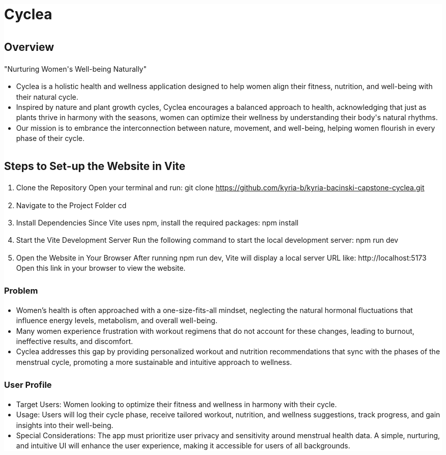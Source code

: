 # Cyclea

## Overview 
"Nurturing Women's Well-being Naturally"

- Cyclea is a holistic health and wellness application designed to help women align their fitness, nutrition, and well-being with their natural cycle. 
- Inspired by nature and plant growth cycles, Cyclea encourages a balanced approach to health, acknowledging that just as plants thrive in harmony with the seasons, women can optimize their wellness by understanding their body's natural rhythms. 
- Our mission is to embrance the interconnection between nature, movement, and well-being, helping women flourish in every phase of their cycle.

## Steps to Set-up the Website in Vite
1. Clone the Repository
Open your terminal and run:
git clone <https://github.com/kyria-b/kyria-bacinski-capstone-cyclea.git>

2. Navigate to the Project Folder
cd <kyria-bacinskicapstone-cyclea>

3. Install Dependencies
Since Vite uses npm, install the required packages:
npm install

4. Start the Vite Development Server
Run the following command to start the local development server:
npm run dev

5. Open the Website in Your Browser
After running npm run dev, Vite will display a local server URL like:
http://localhost:5173
Open this link in your browser to view the website.


### Problem

- Women’s health is often approached with a one-size-fits-all mindset, neglecting the natural hormonal fluctuations that influence energy levels, metabolism, and overall well-being. 
- Many women experience frustration with workout regimens that do not account for these changes, leading to burnout, ineffective results, and discomfort. 
- Cyclea addresses this gap by providing personalized workout and nutrition recommendations that sync with the phases of the menstrual cycle, promoting a more sustainable and intuitive approach to wellness.

### User Profile
- Target Users: Women looking to optimize their fitness and wellness in harmony with their cycle.
- Usage: Users will log their cycle phase, receive tailored workout, nutrition, and wellness suggestions, track progress, and gain insights into their well-being.
- Special Considerations: The app must prioritize user privacy and sensitivity around menstrual health data. A simple, nurturing, and intuitive UI will enhance the user experience, making it accessible for users of all backgrounds.
